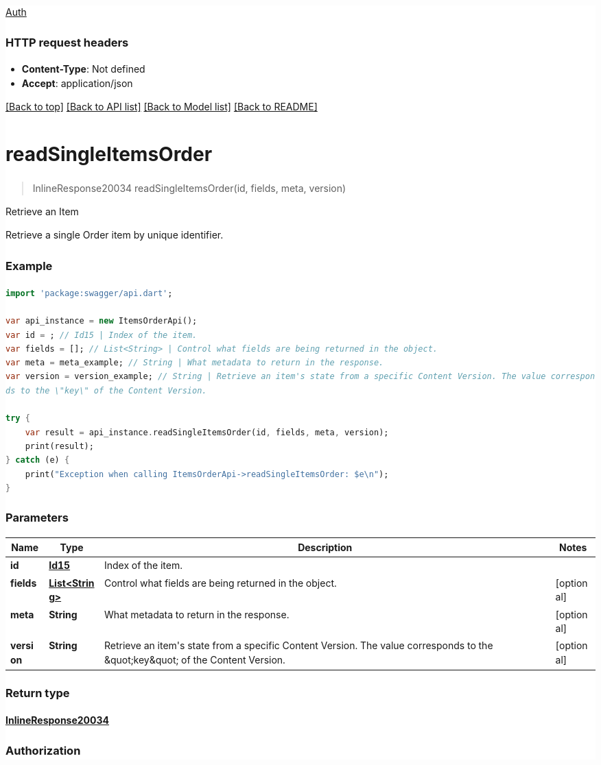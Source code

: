 [Auth](../README.md#Auth)

### HTTP request headers

 - **Content-Type**: Not defined
 - **Accept**: application/json

[[Back to top]](#) [[Back to API list]](../README.md#documentation-for-api-endpoints) [[Back to Model list]](../README.md#documentation-for-models) [[Back to README]](../README.md)

# **readSingleItemsOrder**
> InlineResponse20034 readSingleItemsOrder(id, fields, meta, version)

Retrieve an Item

Retrieve a single Order item by unique identifier.

### Example
```dart
import 'package:swagger/api.dart';

var api_instance = new ItemsOrderApi();
var id = ; // Id15 | Index of the item.
var fields = []; // List<String> | Control what fields are being returned in the object.
var meta = meta_example; // String | What metadata to return in the response.
var version = version_example; // String | Retrieve an item's state from a specific Content Version. The value corresponds to the \"key\" of the Content Version. 

try {
    var result = api_instance.readSingleItemsOrder(id, fields, meta, version);
    print(result);
} catch (e) {
    print("Exception when calling ItemsOrderApi->readSingleItemsOrder: $e\n");
}
```

### Parameters

Name | Type | Description  | Notes
------------- | ------------- | ------------- | -------------
 **id** | [**Id15**](.md)| Index of the item. | 
 **fields** | [**List&lt;String&gt;**](String.md)| Control what fields are being returned in the object. | [optional] 
 **meta** | **String**| What metadata to return in the response. | [optional] 
 **version** | **String**| Retrieve an item&#x27;s state from a specific Content Version. The value corresponds to the \&quot;key\&quot; of the Content Version.  | [optional] 

### Return type

[**InlineResponse20034**](InlineResponse20034.md)

### Authorization

